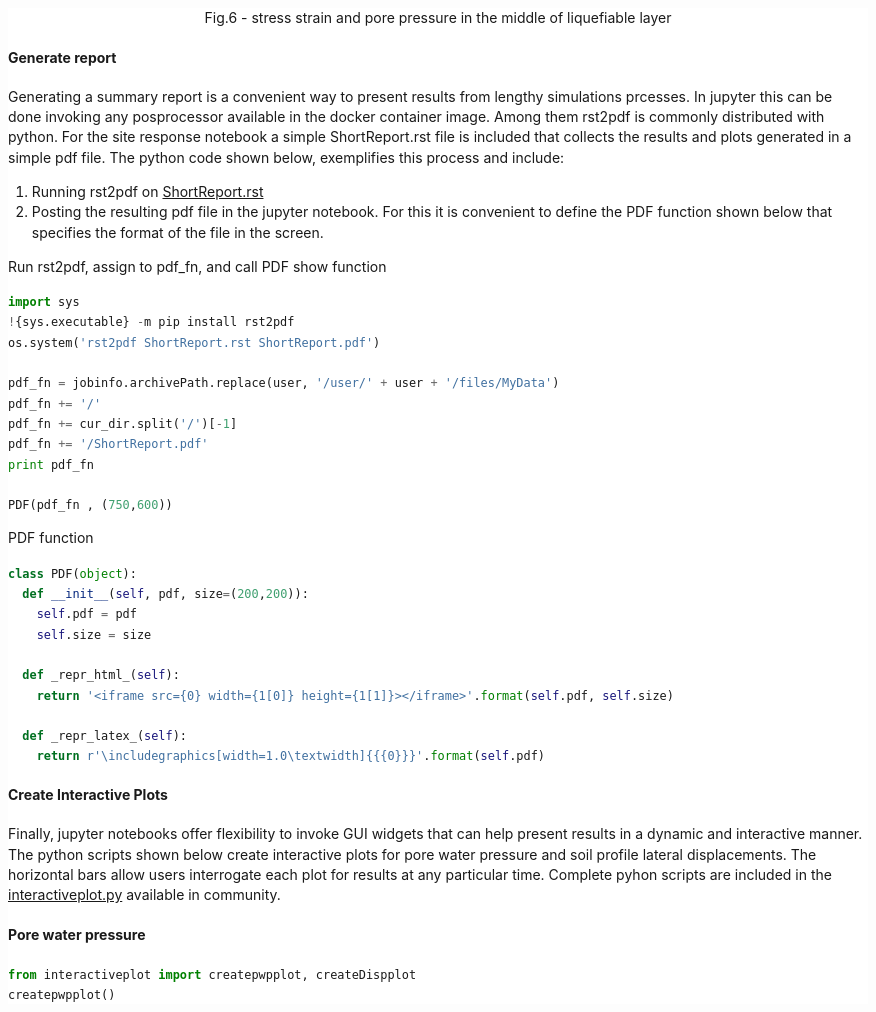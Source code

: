 <p style="text-align: center;"> Fig.6 - stress strain and pore pressure in the middle of liquefiable layer </p>


#### Generate report

Generating a summary report is a convenient way to present results from lengthy simulations prcesses. In jupyter this can be done invoking any posprocessor available in the docker container image. Among them rst2pdf is commonly distributed with python. For the site response notebook a simple ShortReport.rst file is included that collects the results and plots generated in a simple pdf file. The python code shown below, exemplifies this process and include:
1. Running rst2pdf on [ShortReport.rst](files/ShortReport.rst)
2. Posting the resulting pdf file in the jupyter notebook. For this it is convenient to define the PDF function shown below that specifies the format of the file in the screen.

Run rst2pdf, assign to pdf_fn, and  call PDF show function 
``` python
import sys
!{sys.executable} -m pip install rst2pdf
os.system('rst2pdf ShortReport.rst ShortReport.pdf')

pdf_fn = jobinfo.archivePath.replace(user, '/user/' + user + '/files/MyData')
pdf_fn += '/'
pdf_fn += cur_dir.split('/')[-1]
pdf_fn += '/ShortReport.pdf'
print pdf_fn

PDF(pdf_fn , (750,600))
```

PDF function 
``` python
class PDF(object):
  def __init__(self, pdf, size=(200,200)):
    self.pdf = pdf
    self.size = size

  def _repr_html_(self):
    return '<iframe src={0} width={1[0]} height={1[1]}></iframe>'.format(self.pdf, self.size)

  def _repr_latex_(self):
    return r'\includegraphics[width=1.0\textwidth]{{{0}}}'.format(self.pdf)
```

#### Create Interactive Plots

Finally, jupyter notebooks offer flexibility to invoke GUI widgets that can help present results in a dynamic and interactive manner. The python scripts shown below create interactive plots for pore water pressure and soil profile lateral displacements. The horizontal bars allow users interrogate each plot for results at any particular time. Complete pyhon scripts are included in the [interactiveplot.py](files/interactiveplot.py) available in community.

#### Pore water pressure

``` python
from interactiveplot import createpwpplot, createDispplot
createpwpplot()
```
